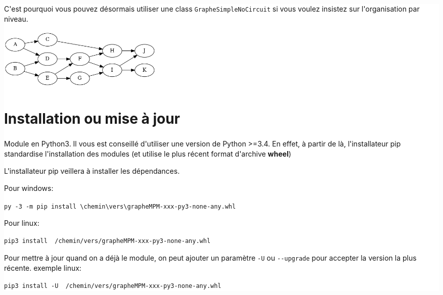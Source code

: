 C'est pourquoi vous pouvez désormais utiliser une class `GrapheSimpleNoCircuit`
si vous voulez insistez sur l'organisation par niveau.

<img src="illustrations/ex-simple-levels.png" width="300">

Installation ou mise à jour
===========================

Module en Python3. Il vous est conseillé d'utiliser une
version de Python >=3.4. En effet, à partir de là, l'installateur pip
standardise l'installation des modules (et utilise le plus récent format
d'archive **wheel**)

L'installateur pip veillera à installer les dépendances.

Pour windows:

```
py -3 -m pip install \chemin\vers\grapheMPM-xxx-py3-none-any.whl
```

Pour linux:

```
pip3 install  /chemin/vers/grapheMPM-xxx-py3-none-any.whl
```

Pour mettre à jour quand on a déjà le module, on peut ajouter un paramètre `-U`
ou `--upgrade` pour accepter la version la plus récente. exemple linux:

```
pip3 install -U  /chemin/vers/grapheMPM-xxx-py3-none-any.whl
```


